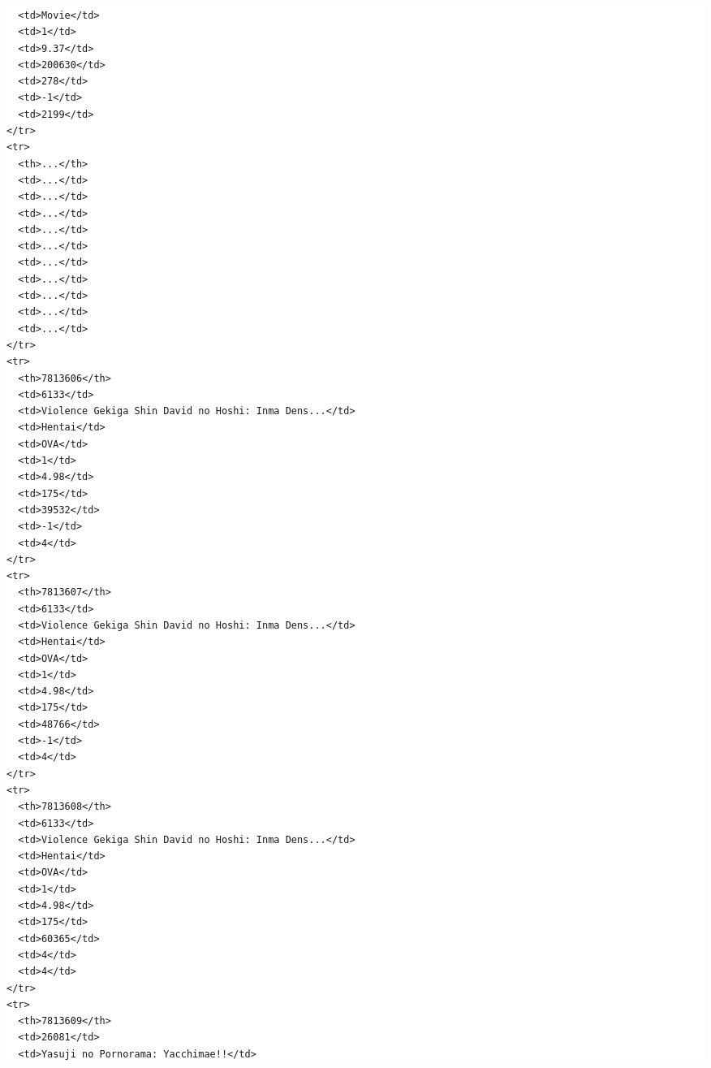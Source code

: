       <td>Movie</td>
      <td>1</td>
      <td>9.37</td>
      <td>200630</td>
      <td>278</td>
      <td>-1</td>
      <td>2199</td>
    </tr>
    <tr>
      <th>...</th>
      <td>...</td>
      <td>...</td>
      <td>...</td>
      <td>...</td>
      <td>...</td>
      <td>...</td>
      <td>...</td>
      <td>...</td>
      <td>...</td>
      <td>...</td>
    </tr>
    <tr>
      <th>7813606</th>
      <td>6133</td>
      <td>Violence Gekiga Shin David no Hoshi: Inma Dens...</td>
      <td>Hentai</td>
      <td>OVA</td>
      <td>1</td>
      <td>4.98</td>
      <td>175</td>
      <td>39532</td>
      <td>-1</td>
      <td>4</td>
    </tr>
    <tr>
      <th>7813607</th>
      <td>6133</td>
      <td>Violence Gekiga Shin David no Hoshi: Inma Dens...</td>
      <td>Hentai</td>
      <td>OVA</td>
      <td>1</td>
      <td>4.98</td>
      <td>175</td>
      <td>48766</td>
      <td>-1</td>
      <td>4</td>
    </tr>
    <tr>
      <th>7813608</th>
      <td>6133</td>
      <td>Violence Gekiga Shin David no Hoshi: Inma Dens...</td>
      <td>Hentai</td>
      <td>OVA</td>
      <td>1</td>
      <td>4.98</td>
      <td>175</td>
      <td>60365</td>
      <td>4</td>
      <td>4</td>
    </tr>
    <tr>
      <th>7813609</th>
      <td>26081</td>
      <td>Yasuji no Pornorama: Yacchimae!!</td>